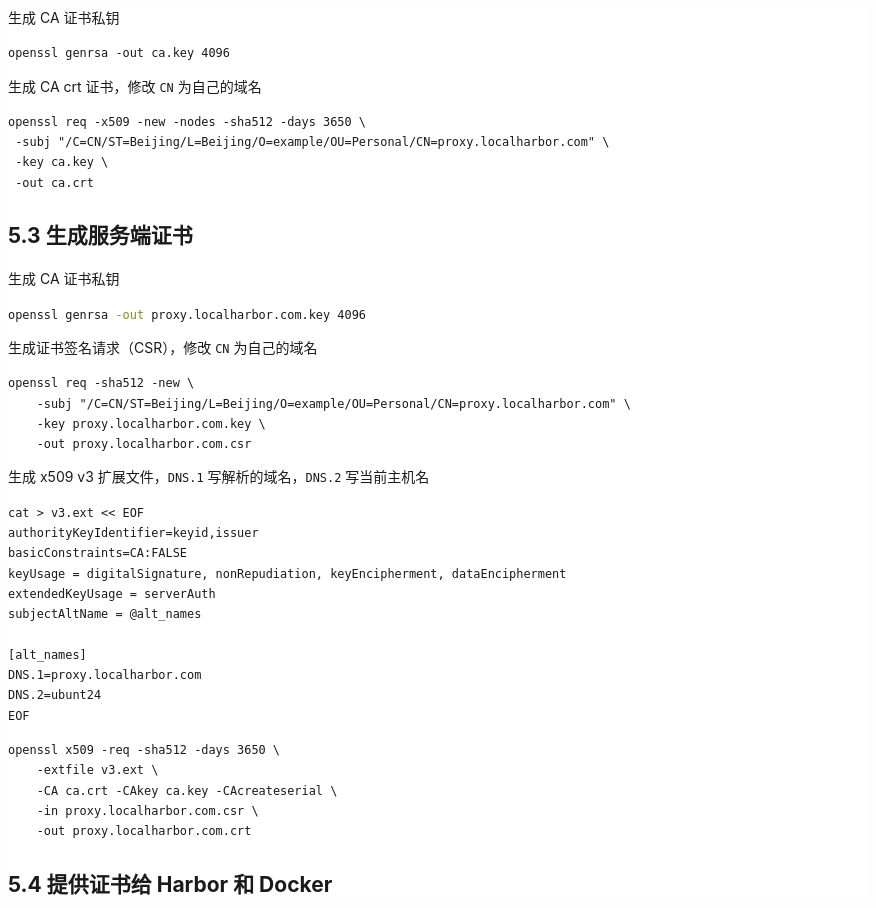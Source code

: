 生成 CA 证书私钥

```shell
openssl genrsa -out ca.key 4096
```

生成 CA crt 证书，修改 `CN` 为自己的域名

```shell
openssl req -x509 -new -nodes -sha512 -days 3650 \
 -subj "/C=CN/ST=Beijing/L=Beijing/O=example/OU=Personal/CN=proxy.localharbor.com" \
 -key ca.key \
 -out ca.crt
```

## 5.3 生成服务端证书

生成 CA 证书私钥

```bash
openssl genrsa -out proxy.localharbor.com.key 4096
```

生成证书签名请求（CSR），修改 `CN` 为自己的域名

```shell
openssl req -sha512 -new \
    -subj "/C=CN/ST=Beijing/L=Beijing/O=example/OU=Personal/CN=proxy.localharbor.com" \
    -key proxy.localharbor.com.key \
    -out proxy.localharbor.com.csr
```

生成 x509 v3 扩展文件，`DNS.1` 写解析的域名，`DNS.2` 写当前主机名

```shell
cat > v3.ext << EOF
authorityKeyIdentifier=keyid,issuer
basicConstraints=CA:FALSE
keyUsage = digitalSignature, nonRepudiation, keyEncipherment, dataEncipherment
extendedKeyUsage = serverAuth
subjectAltName = @alt_names

[alt_names]
DNS.1=proxy.localharbor.com
DNS.2=ubunt24
EOF
```

```shell
openssl x509 -req -sha512 -days 3650 \
    -extfile v3.ext \
    -CA ca.crt -CAkey ca.key -CAcreateserial \
    -in proxy.localharbor.com.csr \
    -out proxy.localharbor.com.crt
```

## 5.4 提供证书给 Harbor 和 Docker
